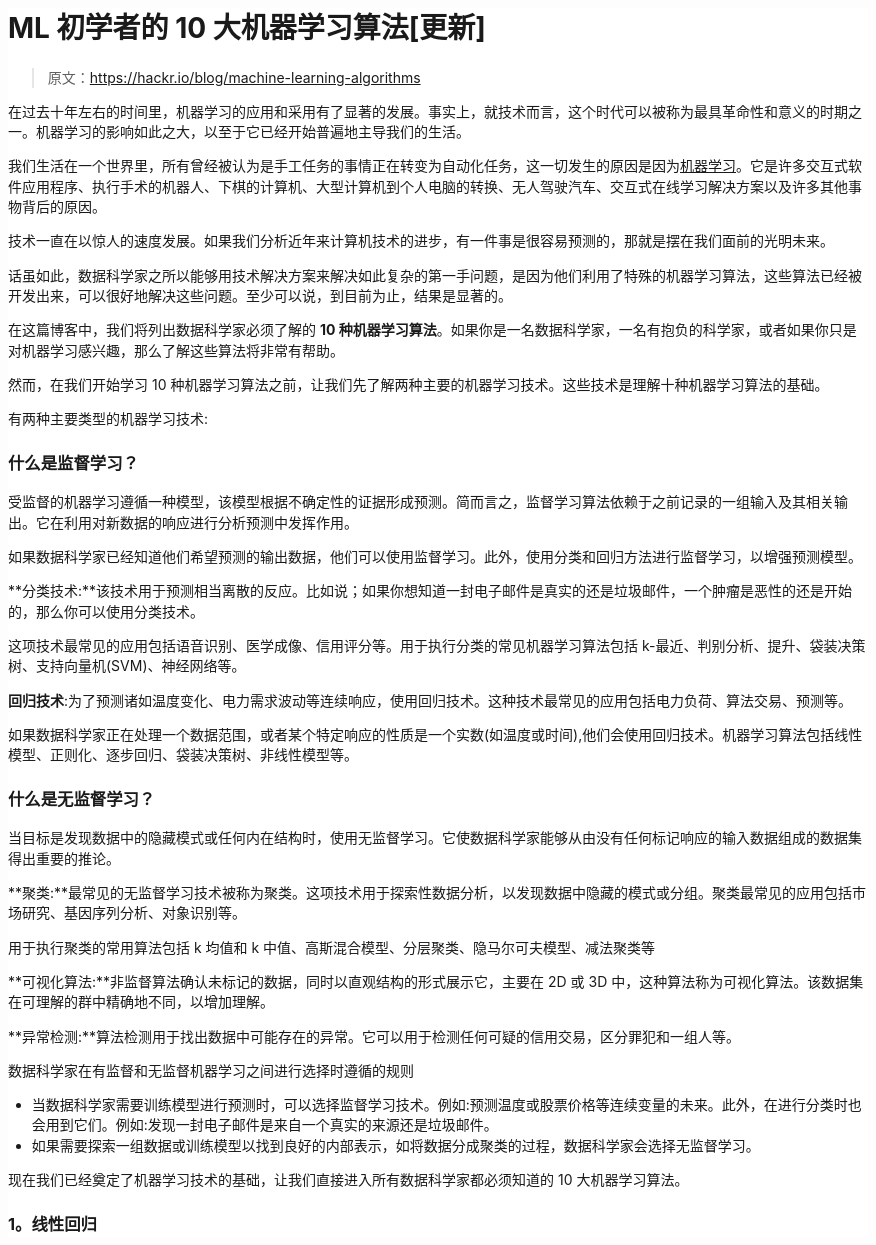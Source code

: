 # ML 初学者的 10 大机器学习算法[更新]

> 原文：<https://hackr.io/blog/machine-learning-algorithms>

在过去十年左右的时间里，机器学习的应用和采用有了显著的发展。事实上，就技术而言，这个时代可以被称为最具革命性和意义的时期之一。机器学习的影响如此之大，以至于它已经开始普遍地主导我们的生活。

我们生活在一个世界里，所有曾经被认为是手工任务的事情正在转变为自动化任务，这一切发生的原因是因为[机器学习](https://hackr.io/blog/what-is-machine-learning-definition-types)。它是许多交互式软件应用程序、执行手术的机器人、下棋的计算机、大型计算机到个人电脑的转换、无人驾驶汽车、交互式在线学习解决方案以及许多其他事物背后的原因。

技术一直在以惊人的速度发展。如果我们分析近年来计算机技术的进步，有一件事是很容易预测的，那就是摆在我们面前的光明未来。

话虽如此，数据科学家之所以能够用技术解决方案来解决如此复杂的第一手问题，是因为他们利用了特殊的机器学习算法，这些算法已经被开发出来，可以很好地解决这些问题。至少可以说，到目前为止，结果是显著的。

在这篇博客中，我们将列出数据科学家必须了解的 **10 种机器学习算法**。如果你是一名数据科学家，一名有抱负的科学家，或者如果你只是对机器学习感兴趣，那么了解这些算法将非常有帮助。

然而，在我们开始学习 10 种机器学习算法之前，让我们先了解两种主要的机器学习技术。这些技术是理解十种机器学习算法的基础。

有两种主要类型的机器学习技术:

### 什么是监督学习？

受监督的机器学习遵循一种模型，该模型根据不确定性的证据形成预测。简而言之，监督学习算法依赖于之前记录的一组输入及其相关输出。它在利用对新数据的响应进行分析预测中发挥作用。

如果数据科学家已经知道他们希望预测的输出数据，他们可以使用监督学习。此外，使用分类和回归方法进行监督学习，以增强预测模型。

**分类技术:**该技术用于预测相当离散的反应。比如说；如果你想知道一封电子邮件是真实的还是垃圾邮件，一个肿瘤是恶性的还是开始的，那么你可以使用分类技术。

这项技术最常见的应用包括语音识别、医学成像、信用评分等。用于执行分类的常见机器学习算法包括 k-最近、判别分析、提升、袋装决策树、支持向量机(SVM)、神经网络等。

**回归技术**:为了预测诸如温度变化、电力需求波动等连续响应，使用回归技术。这种技术最常见的应用包括电力负荷、算法交易、预测等。

如果数据科学家正在处理一个数据范围，或者某个特定响应的性质是一个实数(如温度或时间),他们会使用回归技术。机器学习算法包括线性模型、正则化、逐步回归、袋装决策树、非线性模型等。

### **什么是无监督学习？**

当目标是发现数据中的隐藏模式或任何内在结构时，使用无监督学习。它使数据科学家能够从由没有任何标记响应的输入数据组成的数据集得出重要的推论。

**聚类:**最常见的无监督学习技术被称为聚类。这项技术用于探索性数据分析，以发现数据中隐藏的模式或分组。聚类最常见的应用包括市场研究、基因序列分析、对象识别等。

用于执行聚类的常用算法包括 k 均值和 k 中值、高斯混合模型、分层聚类、隐马尔可夫模型、减法聚类等

**可视化算法:**非监督算法确认未标记的数据，同时以直观结构的形式展示它，主要在 2D 或 3D 中，这种算法称为可视化算法。该数据集在可理解的群中精确地不同，以增加理解。

**异常检测:**算法检测用于找出数据中可能存在的异常。它可以用于检测任何可疑的信用交易，区分罪犯和一组人等。

数据科学家在有监督和无监督机器学习之间进行选择时遵循的规则

*   当数据科学家需要训练模型进行预测时，可以选择监督学习技术。例如:预测温度或股票价格等连续变量的未来。此外，在进行分类时也会用到它们。例如:发现一封电子邮件是来自一个真实的来源还是垃圾邮件。
*   如果需要探索一组数据或训练模型以找到良好的内部表示，如将数据分成聚类的过程，数据科学家会选择无监督学习。

现在我们已经奠定了机器学习技术的基础，让我们直接进入所有数据科学家都必须知道的 10 大机器学习算法。

### **1。线性回归**
